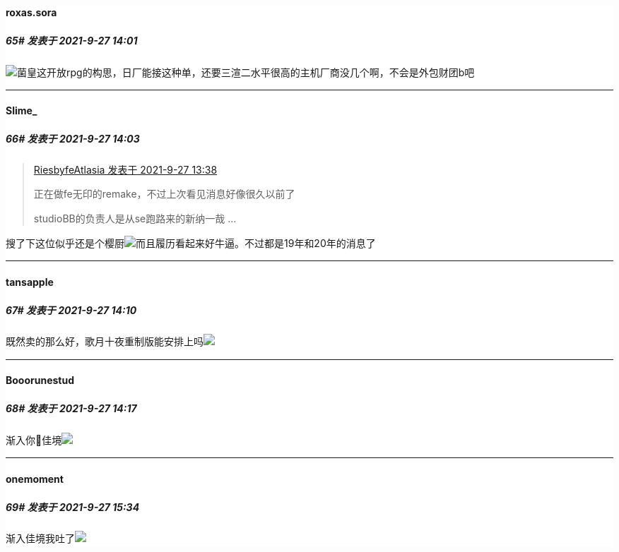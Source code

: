 ####  roxas.sora
##### 65#       发表于 2021-9-27 14:01


<img src="https://static.saraba1st.com/image/smiley/face2017/068.png" referrerpolicy="no-referrer">菌皇这开放rpg的构思，日厂能接这种单，还要三渲二水平很高的主机厂商没几个啊，不会是外包财团b吧


*****

####  Slime_
##### 66#       发表于 2021-9-27 14:03


<blockquote><a href="httphttps://bbs.saraba1st.com/2b/forum.php?mod=redirect&amp;goto=findpost&amp;pid=52909646&amp;ptid=2028463" target="_blank">RiesbyfeAtlasia 发表于 2021-9-27 13:38</a>

正在做fe无印的remake，不过上次看见消息好像很久以前了

studioBB的负责人是从se跑路来的新纳一哉 ...</blockquote>
搜了下这位似乎还是个樱厨<img src="https://static.saraba1st.com/image/smiley/face2017/216.png" referrerpolicy="no-referrer">而且履历看起来好牛逼。不过都是19年和20年的消息了




*****

####  tansapple
##### 67#       发表于 2021-9-27 14:10


既然卖的那么好，歌月十夜重制版能安排上吗<img src="https://static.saraba1st.com/image/smiley/face2017/066.png" referrerpolicy="no-referrer">


*****

####  Booorunestud
##### 68#       发表于 2021-9-27 14:17


渐入你🐎佳境<img src="https://static.saraba1st.com/image/smiley/face2017/049.png" referrerpolicy="no-referrer">




*****

####  onemoment
##### 69#       发表于 2021-9-27 15:34


渐入佳境我吐了<img src="https://static.saraba1st.com/image/smiley/face2017/067.png" referrerpolicy="no-referrer">
